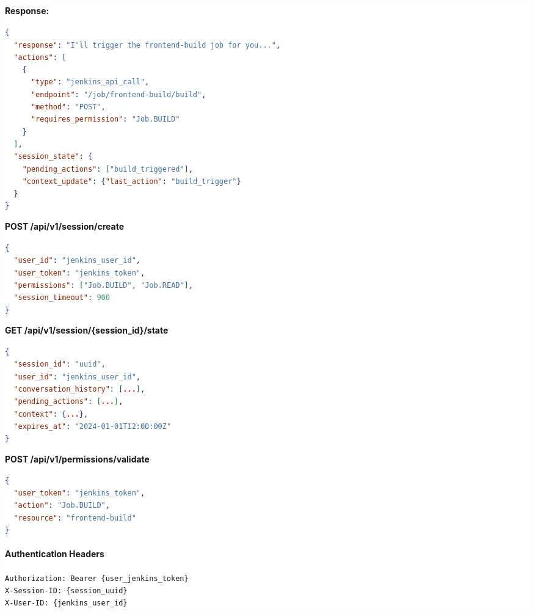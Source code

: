 **Response:**
```json
{
  "response": "I'll trigger the frontend-build job for you...",
  "actions": [
    {
      "type": "jenkins_api_call",
      "endpoint": "/job/frontend-build/build",
      "method": "POST",
      "requires_permission": "Job.BUILD"
    }
  ],
  "session_state": {
    "pending_actions": ["build_triggered"],
    "context_update": {"last_action": "build_trigger"}
  }
}
```

**POST /api/v1/session/create**
```json
{
  "user_id": "jenkins_user_id",
  "user_token": "jenkins_token",
  "permissions": ["Job.BUILD", "Job.READ"],
  "session_timeout": 900
}
```

**GET /api/v1/session/{session_id}/state**
```json
{
  "session_id": "uuid",
  "user_id": "jenkins_user_id",
  "conversation_history": [...],
  "pending_actions": [...],
  "context": {...},
  "expires_at": "2024-01-01T12:00:00Z"
}
```

**POST /api/v1/permissions/validate**
```json
{
  "user_token": "jenkins_token",
  "action": "Job.BUILD",
  "resource": "frontend-build"
}
```

#### Authentication Headers
```
Authorization: Bearer {user_jenkins_token}
X-Session-ID: {session_uuid}
X-User-ID: {jenkins_user_id}
```

